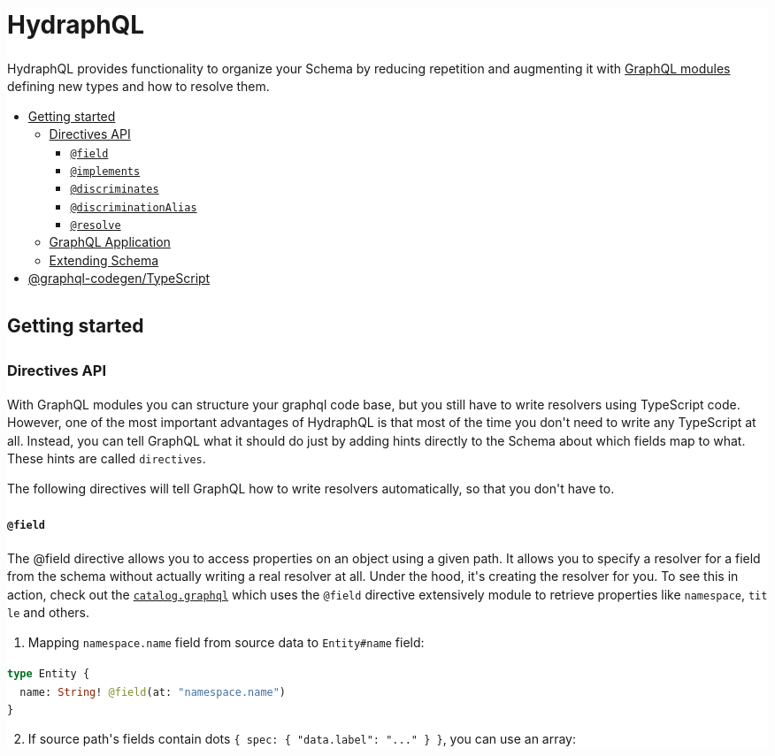 # HydraphQL

HydraphQL provides functionality to organize your Schema by reducing
repetition and augmenting it with [GraphQL modules][graphql-modules] defining new
types and how to resolve them.

- [Getting started](#getting-started)
  - [Directives API](#directives-api)
    - [`@field`](#field)
    - [`@implements`](#implements)
    - [`@discriminates`](#discriminates)
    - [`@discriminationAlias`](#discriminationalias)
    - [`@resolve`](#resolve)
  - [GraphQL Application](#graphql-application)
  - [Extending Schema](#extending-your-schema-with-a-custom-module)
- [@graphql-codegen/TypeScript](#graphql-codegentypescript)

## Getting started

### Directives API

With GraphQL modules you can structure your graphql code base,
but you still have to write resolvers using TypeScript code. However,
one of the most important advantages of HydraphQL is that most of the
time you don't need to write any TypeScript at all. Instead, you can tell
GraphQL what it should do just by adding hints directly to the Schema about
which fields map to what. These hints are called `directives`.

The following directives will tell GraphQL how to write resolvers
automatically, so that you don't have to.

#### `@field`

The @field directive allows you to access properties on an object
using a given path. It allows you to specify a resolver for a field
from the schema without actually writing a real resolver at all. Under
the hood, it's creating the resolver for you. To see this in action,
check out the
[`catalog.graphql`](https://github.com/thefrontside/playhouse/blob/main/plugins/graphql-backend-module-catalog/src/catalog/catalog.graphql)
which uses the `@field` directive extensively module to retrieve
properties like `namespace`, `title` and others.

1. Mapping `namespace.name` field from source data to `Entity#name` field:

```graphql
type Entity {
  name: String! @field(at: "namespace.name")
}
```

2. If source path's fields contain dots `{ spec: { "data.label": "..." } }`, you can use an array:


[graphql-modules]: https://the-guild.dev/graphql/modules